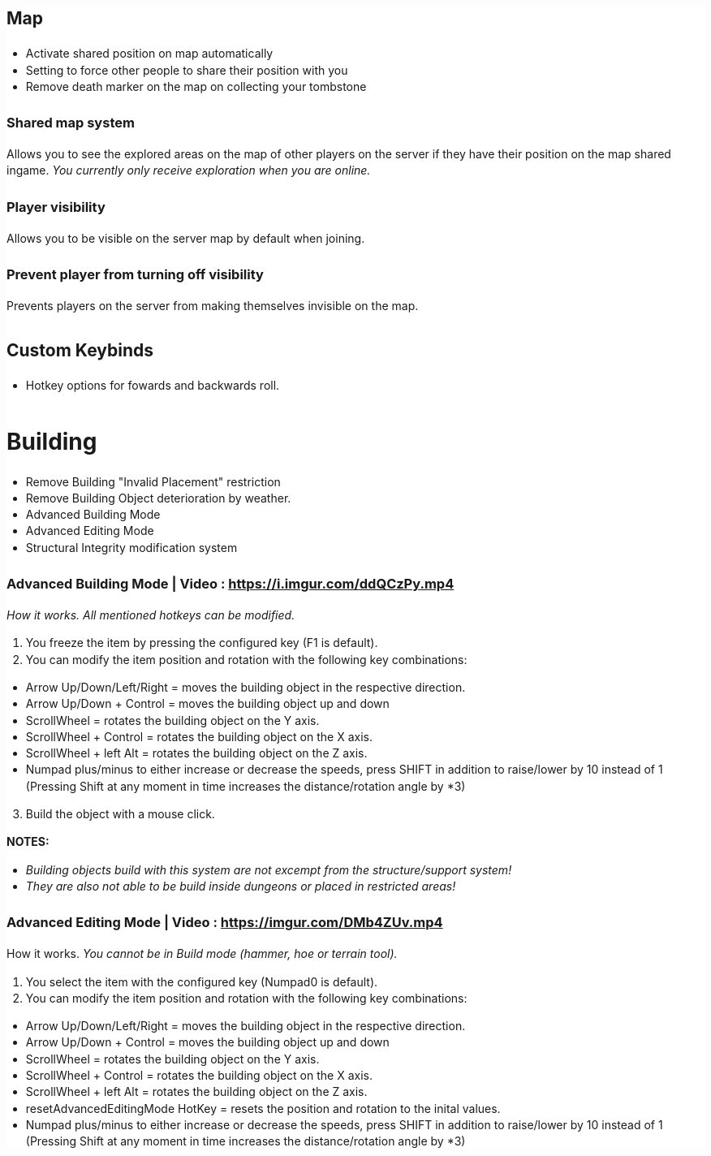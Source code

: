 ## Map
* Activate shared position on map automatically
* Setting to force other people to share their position with you
* Remove death marker on the map on collecting your tombstone

### Shared map system
Allows you to see the explored areas on the map of other players on the server if they have their position on the map shared ingame.
*You currently only receive exploration when you are online.*

### Player visibility
Allows you to be visible on the server map by default when joining.

### Prevent player from turning off visibility
Prevents players on the server from making themselves invisible on the map.

## Custom Keybinds
* Hotkey options for fowards and backwards roll.

# Building
* Remove Building "Invalid Placement" restriction
* Remove Building Object deterioration by weather.
* Advanced Building Mode
* Advanced Editing Mode
* Structural Integrity modification system

### Advanced Building Mode | Video : https://i.imgur.com/ddQCzPy.mp4
*How it works. All mentioned hotkeys can be modified.*
1. You freeze the item by pressing the configured key (F1 is default).
2. You can modify the item position and rotation with the following key combinations:
  * Arrow Up/Down/Left/Right = moves the building object in the respective direction.
  * Arrow Up/Down + Control = moves the building object up and down
  * ScrollWheel = rotates the building object on the Y axis.
  * ScrollWheel + Control = rotates the building object on the X axis.
  * ScrollWheel + left Alt = rotates the building object on the Z axis.
  * Numpad plus/minus to either increase or decrease the speeds, press SHIFT in addition to raise/lower by 10 instead of 1
  (Pressing Shift at any moment in time increases the distance/rotation angle by *3)
  3. Build the object with a mouse click.
  
**NOTES:**
* *Building objects build with this system are not excempt from the structure/support system!*
* *They are also not able to be build inside dungeons or placed in restricted areas!*

### Advanced Editing Mode | Video : https://imgur.com/DMb4ZUv.mp4
How it works.
*You cannot be in Build mode (hammer, hoe or terrain tool).*
1. You select the item with the configured key (Numpad0 is default).
2. You can modify the item position and rotation with the following key combinations:
* Arrow Up/Down/Left/Right = moves the building object in the respective direction.
* Arrow Up/Down + Control = moves the building object up and down
* ScrollWheel = rotates the building object on the Y axis.
* ScrollWheel + Control = rotates the building object on the X axis.
* ScrollWheel + left Alt = rotates the building object on the Z axis.
* resetAdvancedEditingMode HotKey = resets the position and rotation to the inital values.
* Numpad plus/minus to either increase or decrease the speeds, press SHIFT in addition to raise/lower by 10 instead of 1
(Pressing Shift at any moment in time increases the distance/rotation angle by *3)